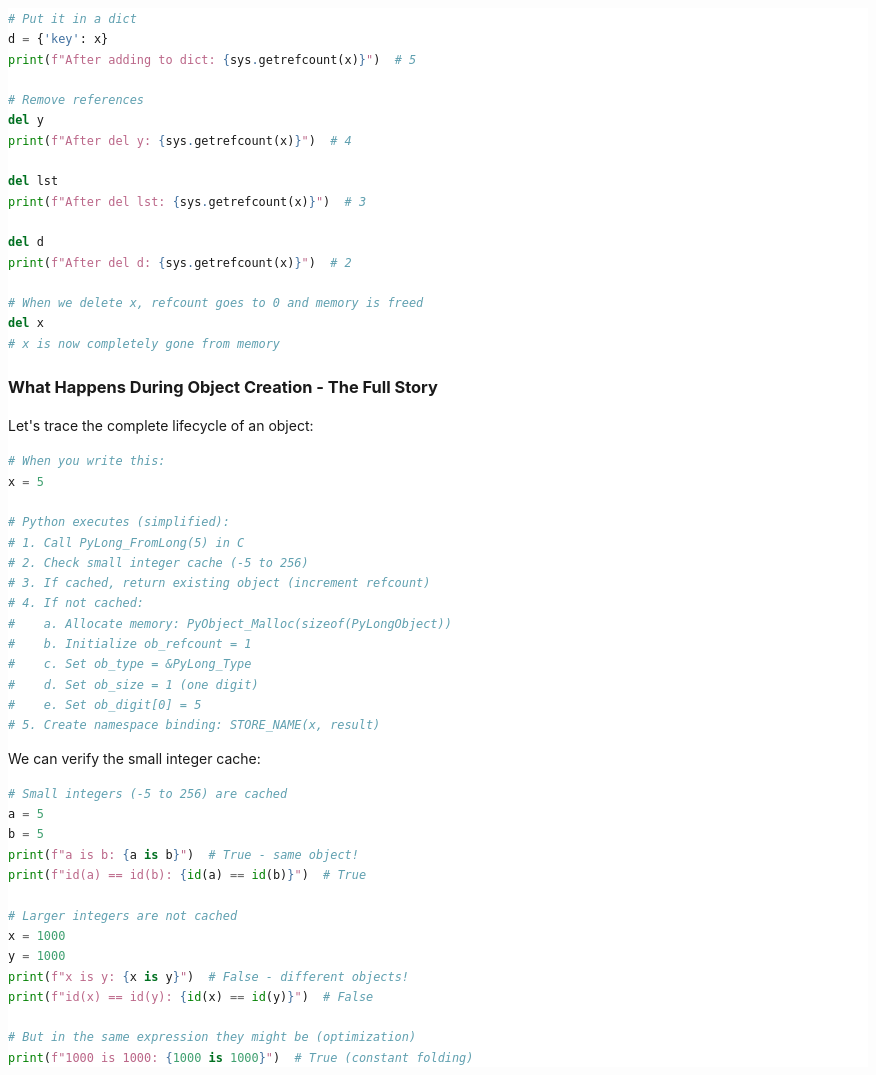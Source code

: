 ```python
# Put it in a dict
d = {'key': x}
print(f"After adding to dict: {sys.getrefcount(x)}")  # 5

# Remove references
del y
print(f"After del y: {sys.getrefcount(x)}")  # 4

del lst
print(f"After del lst: {sys.getrefcount(x)}")  # 3

del d
print(f"After del d: {sys.getrefcount(x)}")  # 2

# When we delete x, refcount goes to 0 and memory is freed
del x
# x is now completely gone from memory
```

### **What Happens During Object Creation - The Full Story**

Let's trace the complete lifecycle of an object:

```python
# When you write this:
x = 5

# Python executes (simplified):
# 1. Call PyLong_FromLong(5) in C
# 2. Check small integer cache (-5 to 256)
# 3. If cached, return existing object (increment refcount)
# 4. If not cached:
#    a. Allocate memory: PyObject_Malloc(sizeof(PyLongObject))
#    b. Initialize ob_refcount = 1
#    c. Set ob_type = &PyLong_Type
#    d. Set ob_size = 1 (one digit)
#    e. Set ob_digit[0] = 5
# 5. Create namespace binding: STORE_NAME(x, result)
```

We can verify the small integer cache:

```python
# Small integers (-5 to 256) are cached
a = 5
b = 5
print(f"a is b: {a is b}")  # True - same object!
print(f"id(a) == id(b): {id(a) == id(b)}")  # True

# Larger integers are not cached
x = 1000
y = 1000
print(f"x is y: {x is y}")  # False - different objects!
print(f"id(x) == id(y): {id(x) == id(y)}")  # False

# But in the same expression they might be (optimization)
print(f"1000 is 1000: {1000 is 1000}")  # True (constant folding)
```
